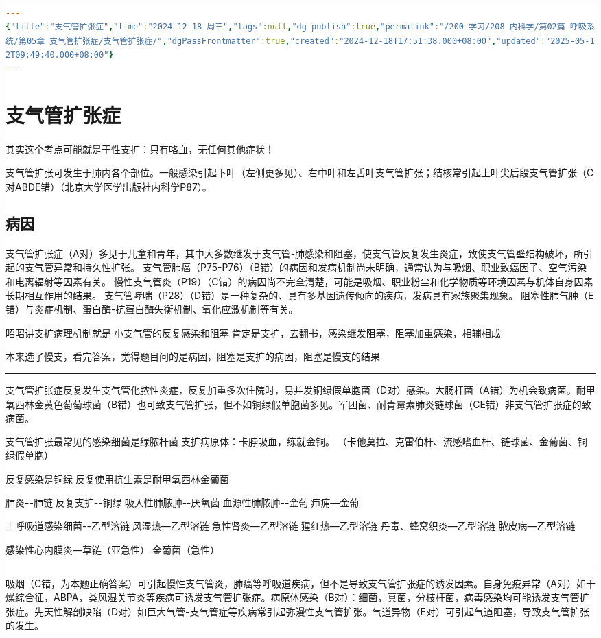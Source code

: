 ```yaml
---
{"title":"支气管扩张症","time":"2024-12-18 周三","tags":null,"dg-publish":true,"permalink":"/200 学习/208 内科学/第02篇 呼吸系统/第05章 支气管扩张症/支气管扩张症/","dgPassFrontmatter":true,"created":"2024-12-18T17:51:38.000+08:00","updated":"2025-05-12T09:49:40.000+08:00"}
---
```


# 支气管扩张症
其实这个考点可能就是干性支扩：只有咯血，无任何其他症状！

支气管扩张可发生于肺内各个部位。一般感染引起下叶（左侧更多见）、右中叶和左舌叶支气管扩张；结核常引起上叶尖后段支气管扩张（C对ABDE错）（北京大学医学出版社内科学P87）。
## 病因
支气管扩张症（A对）多见于儿童和青年，其中大多数继发于支气管-肺感染和阻塞，使支气管反复发生炎症，致使支气管壁结构破坏，所引起的支气管异常和持久性扩张。
支气管肺癌（P75-P76）（B错）的病因和发病机制尚未明确，通常认为与吸烟、职业致癌因子、空气污染和电离辐射等因素有关。
慢性支气管炎（P19）（C错）的病因尚不完全清楚，可能是吸烟、职业粉尘和化学物质等环境因素与机体自身因素长期相互作用的结果。
支气管哮喘（P28）（D错）是一种复杂的、具有多基因遗传倾向的疾病，发病具有家族聚集现象。
阻塞性肺气肿（E错）与炎症机制、蛋白酶-抗蛋白酶失衡机制、氧化应激机制等有关。

昭昭讲支扩病理机制就是  小支气管的反复感染和阻塞
肯定是支扩，去翻书，感染继发阻塞，阻塞加重感染，相辅相成


本来选了慢支，看完答案，觉得题目问的是病因，阻塞是支扩的病因，阻塞是慢支的结果
***

支气管扩张症反复发生支气管化脓性炎症，反复加重多次住院时，易并发铜绿假单胞菌（D对）感染。大肠杆菌（A错）为机会致病菌。耐甲氧西林金黄色萄萄球菌（B错）也可致支气管扩张，但不如铜绿假单胞菌多见。军团菌、耐青霉素肺炎链球菌（CE错）非支气管扩张症的致病菌。

支气管扩张最常见的感染细菌是绿脓杆菌
支扩病原体：卡脖吸血，练就金铜。
（卡他莫拉、克雷伯杆、流感嗜血杆、链球菌、金葡菌、铜绿假单胞）

反复感染是铜绿
反复使用抗生素是耐甲氧西林金葡菌

肺炎--肺链
反复支扩--铜绿
吸入性肺脓肿--厌氧菌
血源性肺脓肿--金葡
疖痈—金葡

上呼吸道感染细菌--乙型溶链
风湿热—乙型溶链
急性肾炎—乙型溶链
猩红热—乙型溶链
丹毒、蜂窝织炎—乙型溶链
脓皮病—乙型溶链

感染性心内膜炎—草链（亚急性）  金葡菌（急性）
***
吸烟（C错，为本题正确答案）可引起慢性支气管炎，肺癌等呼吸道疾病，但不是导致支气管扩张症的诱发因素。自身免疫异常（A对）如干燥综合征，ABPA，类风湿关节炎等疾病可诱发支气管扩张症。病原体感染（B对）：细菌，真菌，分枝杆菌，病毒感染均可能诱发支气管扩张症。先天性解剖缺陷（D对）如巨大气管-支气管症等疾病常引起弥漫性支气管扩张。气道异物（E对）可引起气道阻塞，导致支气管扩张的发生。

